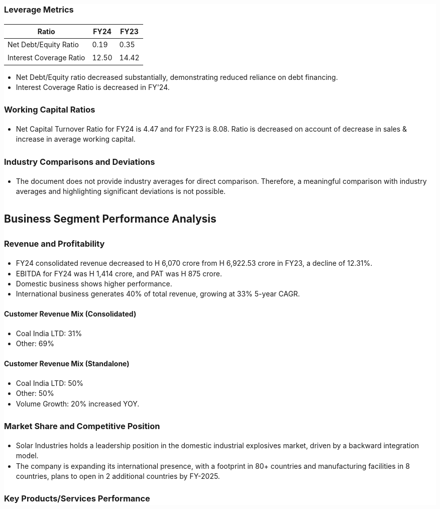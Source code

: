 ### Leverage Metrics

| Ratio                 | FY24   | FY23   |
| --------------------- | ------ | ------ |
| Net Debt/Equity Ratio | 0.19  | 0.35   |
| Interest Coverage Ratio       |12.50|	14.42|

*   Net Debt/Equity ratio decreased substantially, demonstrating reduced reliance on debt financing.
*   Interest Coverage Ratio is decreased in FY'24.

### Working Capital Ratios

*   Net Capital Turnover Ratio for FY24 is 4.47 and for FY23 is 8.08. Ratio is decreased on account of decrease in sales & increase in average working capital.

### Industry Comparisons and Deviations

*   The document does not provide industry averages for direct comparison. Therefore, a meaningful comparison with industry averages and highlighting significant deviations is not possible.

## Business Segment Performance Analysis

### Revenue and Profitability

*   FY24 consolidated revenue decreased to H 6,070 crore from H 6,922.53 crore in FY23, a decline of 12.31%.
*   EBITDA for FY24 was H 1,414 crore, and PAT was H 875 crore.
*   Domestic business shows higher performance.
*   International business generates 40% of total revenue, growing at 33% 5-year CAGR.

#### Customer Revenue Mix (Consolidated)

*   Coal India LTD: 31%
*   Other: 69%

#### Customer Revenue Mix (Standalone)

*   Coal India LTD: 50%
*   Other: 50%
*   Volume Growth: 20% increased YOY.

### Market Share and Competitive Position

*   Solar Industries holds a leadership position in the domestic industrial explosives market, driven by a backward integration model.
*   The company is expanding its international presence, with a footprint in 80+ countries and manufacturing facilities in 8 countries, plans to open in 2 additional countries by FY-2025.

### Key Products/Services Performance
